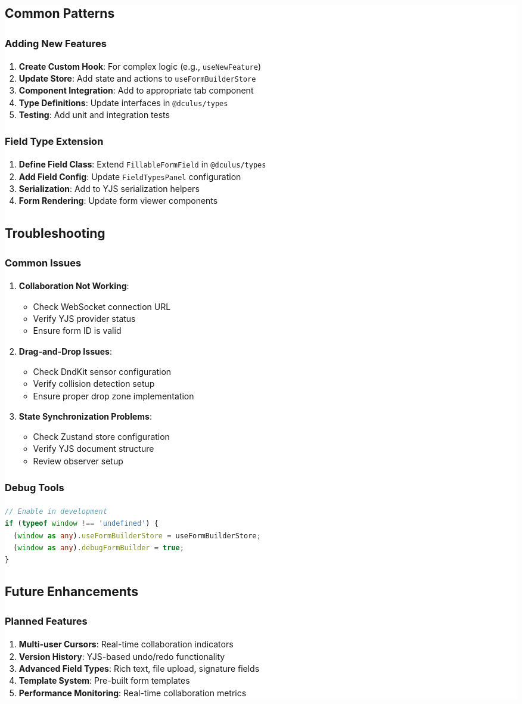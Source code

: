 ## Common Patterns

### Adding New Features

1. **Create Custom Hook**: For complex logic (e.g., `useNewFeature`)
2. **Update Store**: Add state and actions to `useFormBuilderStore`
3. **Component Integration**: Add to appropriate tab component
4. **Type Definitions**: Update interfaces in `@dculus/types`
5. **Testing**: Add unit and integration tests

### Field Type Extension

1. **Define Field Class**: Extend `FillableFormField` in `@dculus/types`
2. **Add Field Config**: Update `FieldTypesPanel` configuration
3. **Serialization**: Add to YJS serialization helpers
4. **Form Rendering**: Update form viewer components

## Troubleshooting

### Common Issues

1. **Collaboration Not Working**:
   - Check WebSocket connection URL
   - Verify YJS provider status
   - Ensure form ID is valid

2. **Drag-and-Drop Issues**:
   - Check DndKit sensor configuration
   - Verify collision detection setup
   - Ensure proper drop zone implementation

3. **State Synchronization Problems**:
   - Check Zustand store configuration
   - Verify YJS document structure
   - Review observer setup

### Debug Tools

```typescript
// Enable in development
if (typeof window !== 'undefined') {
  (window as any).useFormBuilderStore = useFormBuilderStore;
  (window as any).debugFormBuilder = true;
}
```

## Future Enhancements

### Planned Features

1. **Multi-user Cursors**: Real-time collaboration indicators
2. **Version History**: YJS-based undo/redo functionality
3. **Advanced Field Types**: Rich text, file upload, signature fields
4. **Template System**: Pre-built form templates
5. **Performance Monitoring**: Real-time collaboration metrics

